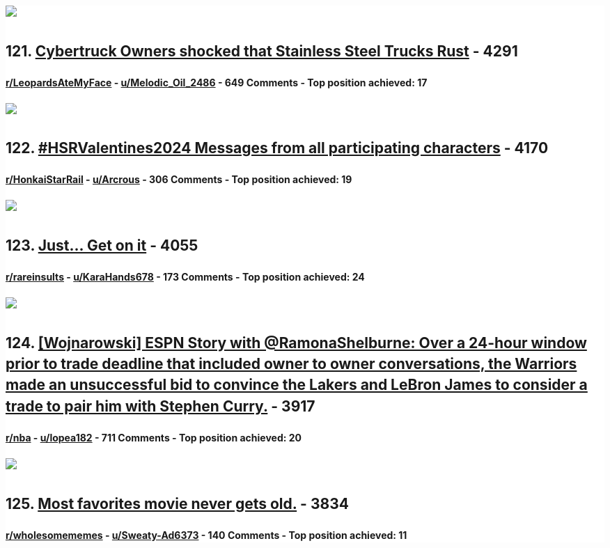 <a href="https://v.redd.it/9pj8kkk2gmic1"><img src="https://external-preview.redd.it/MnB2Zm51ZzJnbWljMWparp27XF0kqRarD0FdiAMC_hTl6HZoG_nFYY7aq4vZ.png?width=140&amp;height=140&amp;crop=140:140,smart&amp;format=jpg&amp;v=enabled&amp;lthumb=true&amp;s=e465500946835d0d14487fc0dca56fa9670c7b5c"></img></a>

## 121. [Cybertruck Owners shocked that Stainless Steel Trucks Rust](http://reddit.com/r/LeopardsAteMyFace/comments/1aqqe13/cybertruck_owners_shocked_that_stainless_steel/) - 4291
#### [r/LeopardsAteMyFace](http://reddit.com/r/LeopardsAteMyFace) - [u/Melodic_Oil_2486](http://reddit.com/u/Melodic_Oil_2486) - 649 Comments - Top position achieved: 17

<a href="https://i.redd.it/cm7jqh8pqkic1.jpeg"><img src="https://b.thumbs.redditmedia.com/VZG7XSduoYh1kdegSFU-Mi6fE2VbT1l8gODQU0kZsJg.jpg"></img></a>

## 122. [#HSRValentines2024 Messages from all participating characters](http://reddit.com/r/HonkaiStarRail/comments/1aqf7h9/hsrvalentines2024_messages_from_all_participating/) - 4170
#### [r/HonkaiStarRail](http://reddit.com/r/HonkaiStarRail) - [u/Arcrous](http://reddit.com/u/Arcrous) - 306 Comments - Top position achieved: 19

<a href="https://www.reddit.com/gallery/1aqf7h9"><img src="spoiler"></img></a>

## 123. [Just... Get on it](http://reddit.com/r/rareinsults/comments/1aqrjll/just_get_on_it/) - 4055
#### [r/rareinsults](http://reddit.com/r/rareinsults) - [u/KaraHands678](http://reddit.com/u/KaraHands678) - 173 Comments - Top position achieved: 24

<a href="https://i.redd.it/dq7gfbb6zkic1.jpeg"><img src="https://b.thumbs.redditmedia.com/QI2QJ_5RK0OtCle2myl0NrS5E0w7LlsYfVLwXRk9BGw.jpg"></img></a>

## 124. [[Wojnarowski] ESPN Story with @RamonaShelburne: Over a 24-hour window prior to trade deadline that included owner to owner conversations, the Warriors made an unsuccessful bid to convince the Lakers and LeBron James to consider a trade to pair him with Stephen Curry.](http://reddit.com/r/nba/comments/1aqm87t/wojnarowski_espn_story_with_ramonashelburne_over/) - 3917
#### [r/nba](http://reddit.com/r/nba) - [u/lopea182](http://reddit.com/u/lopea182) - 711 Comments - Top position achieved: 20

<a href="https://x.com/wojespn/status/1757750023813542324?s=46&amp;t=hdMYR5VNI3D4hupTVErxeg"><img src="https://b.thumbs.redditmedia.com/q03fQ61_9v9bE0I_d24ZT0sGoK9agHXBRi-KxNWRmzE.jpg"></img></a>

## 125. [Most favorites movie never gets old.](http://reddit.com/r/wholesomememes/comments/1aqgsft/most_favorites_movie_never_gets_old/) - 3834
#### [r/wholesomememes](http://reddit.com/r/wholesomememes) - [u/Sweaty-Ad6373](http://reddit.com/u/Sweaty-Ad6373) - 140 Comments - Top position achieved: 11
